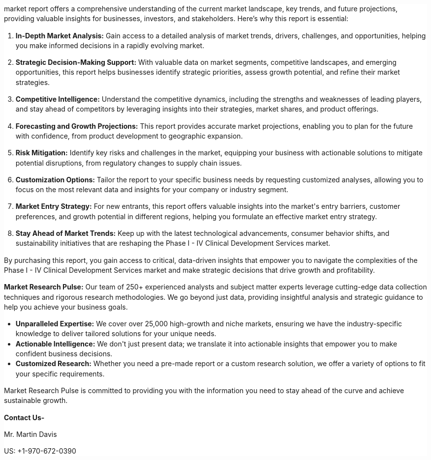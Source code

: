market report offers a comprehensive understanding of the current market landscape, key trends, and future projections, providing valuable insights for businesses, investors, and stakeholders. Here&rsquo;s why this report is essential:</p><ol><li><p><strong>In-Depth Market Analysis:</strong> Gain access to a detailed analysis of market trends, drivers, challenges, and opportunities, helping you make informed decisions in a rapidly evolving market.</p></li><li><p><strong>Strategic Decision-Making Support:</strong> With valuable data on market segments, competitive landscapes, and emerging opportunities, this report helps businesses identify strategic priorities, assess growth potential, and refine their market strategies.</p></li><li><p><strong>Competitive Intelligence:</strong> Understand the competitive dynamics, including the strengths and weaknesses of leading players, and stay ahead of competitors by leveraging insights into their strategies, market shares, and product offerings.</p></li><li><p><strong>Forecasting and Growth Projections:</strong> This report provides accurate market projections, enabling you to plan for the future with confidence, from product development to geographic expansion.</p></li><li><p><strong>Risk Mitigation:</strong> Identify key risks and challenges in the market, equipping your business with actionable solutions to mitigate potential disruptions, from regulatory changes to supply chain issues.</p></li><li><p><strong>Customization Options:</strong> Tailor the report to your specific business needs by requesting customized analyses, allowing you to focus on the most relevant data and insights for your company or industry segment.</p></li><li><p><strong>Market Entry Strategy:</strong> For new entrants, this report offers valuable insights into the market's entry barriers, customer preferences, and growth potential in different regions, helping you formulate an effective market entry strategy.</p></li><li><p><strong>Stay Ahead of Market Trends:</strong> Keep up with the latest technological advancements, consumer behavior shifts, and sustainability initiatives that are reshaping the Phase I - IV Clinical Development Services market.</p></li></ol><p>By purchasing this report, you gain access to critical, data-driven insights that empower you to navigate the complexities of the Phase I - IV Clinical Development Services market and make strategic decisions that drive growth and profitability.</p><p><strong>Market Research Pulse:</strong>&nbsp;Our team of 250+ experienced analysts and subject matter experts leverage cutting-edge data collection techniques and rigorous research methodologies. We go beyond just data, providing insightful analysis and strategic guidance to help you achieve your business goals.</p><ul><li><strong>Unparalleled Expertise:</strong>&nbsp;We cover over 25,000 high-growth and niche markets, ensuring we have the industry-specific knowledge to deliver tailored solutions for your unique needs.</li><li><strong>Actionable Intelligence:</strong>&nbsp;We don't just present data; we translate it into actionable insights that empower you to make confident business decisions.</li><li><strong>Customized Research:</strong>&nbsp;Whether you need a pre-made report or a custom research solution, we offer a variety of options to fit your specific requirements.</li></ul><p>Market Research Pulse is committed to providing you with the information you need to stay ahead of the curve and achieve sustainable growth.</p><p><strong>Contact Us-</strong></p><p>Mr. Martin Davis</p><p>US: +1-970-672-0390</p>
